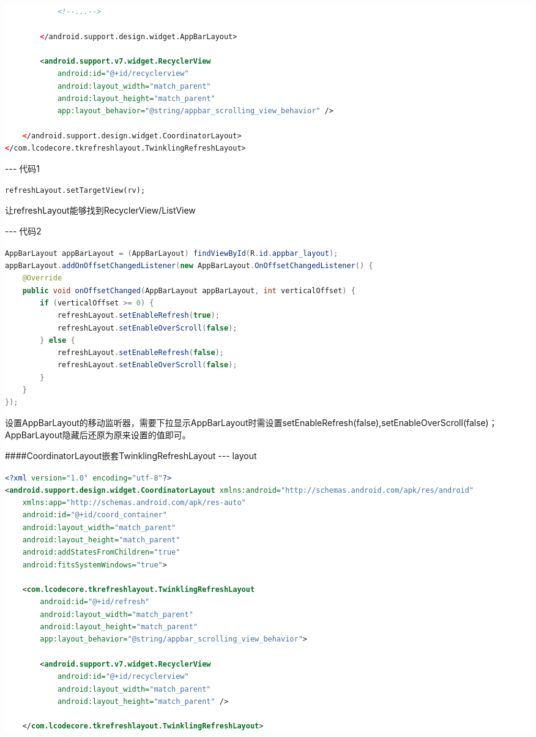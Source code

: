 ```xml
            <!--...-->

        </android.support.design.widget.AppBarLayout>

        <android.support.v7.widget.RecyclerView
            android:id="@+id/recyclerview"
            android:layout_width="match_parent"
            android:layout_height="match_parent"
            app:layout_behavior="@string/appbar_scrolling_view_behavior" />

    </android.support.design.widget.CoordinatorLayout>
</com.lcodecore.tkrefreshlayout.TwinklingRefreshLayout>
```

--- 代码1
```
refreshLayout.setTargetView(rv);
```
让refreshLayout能够找到RecyclerView/ListView

--- 代码2
```java
AppBarLayout appBarLayout = (AppBarLayout) findViewById(R.id.appbar_layout);
appBarLayout.addOnOffsetChangedListener(new AppBarLayout.OnOffsetChangedListener() {
    @Override
    public void onOffsetChanged(AppBarLayout appBarLayout, int verticalOffset) {
        if (verticalOffset >= 0) {
            refreshLayout.setEnableRefresh(true);
            refreshLayout.setEnableOverScroll(false);
        } else {
            refreshLayout.setEnableRefresh(false);
            refreshLayout.setEnableOverScroll(false);
        }
    }
});
```
设置AppBarLayout的移动监听器，需要下拉显示AppBarLayout时需设置setEnableRefresh(false),setEnableOverScroll(false)；AppBarLayout隐藏后还原为原来设置的值即可。

####CoordinatorLayout嵌套TwinklingRefreshLayout
--- layout
```xml
<?xml version="1.0" encoding="utf-8"?>
<android.support.design.widget.CoordinatorLayout xmlns:android="http://schemas.android.com/apk/res/android"
    xmlns:app="http://schemas.android.com/apk/res-auto"
    android:id="@+id/coord_container"
    android:layout_width="match_parent"
    android:layout_height="match_parent"
    android:addStatesFromChildren="true"
    android:fitsSystemWindows="true">

    <com.lcodecore.tkrefreshlayout.TwinklingRefreshLayout
        android:id="@+id/refresh"
        android:layout_width="match_parent"
        android:layout_height="match_parent"
        app:layout_behavior="@string/appbar_scrolling_view_behavior">

        <android.support.v7.widget.RecyclerView
            android:id="@+id/recyclerview"
            android:layout_width="match_parent"
            android:layout_height="match_parent" />

    </com.lcodecore.tkrefreshlayout.TwinklingRefreshLayout>

```